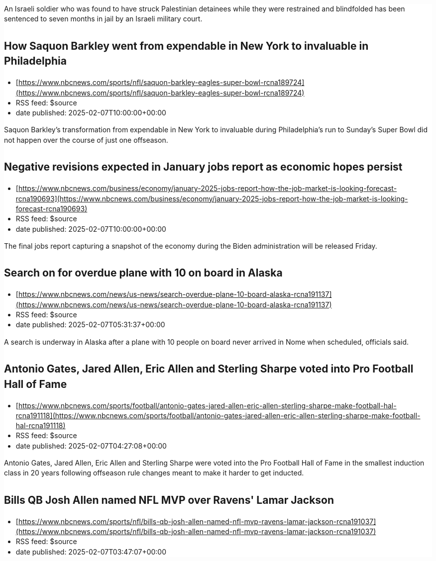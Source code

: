 An Israeli soldier who was found to have struck Palestinian detainees while they were restrained and blindfolded has been sentenced to seven months in jail by an Israeli military court.

## How Saquon Barkley went from expendable in New York to invaluable in Philadelphia
 - [https://www.nbcnews.com/sports/nfl/saquon-barkley-eagles-super-bowl-rcna189724](https://www.nbcnews.com/sports/nfl/saquon-barkley-eagles-super-bowl-rcna189724)
 - RSS feed: $source
 - date published: 2025-02-07T10:00:00+00:00

Saquon Barkley’s transformation from expendable in New York to invaluable during Philadelphia’s run to Sunday’s Super Bowl did not happen over the course of just one offseason.

## Negative revisions expected in January jobs report as economic hopes persist
 - [https://www.nbcnews.com/business/economy/january-2025-jobs-report-how-the-job-market-is-looking-forecast-rcna190693](https://www.nbcnews.com/business/economy/january-2025-jobs-report-how-the-job-market-is-looking-forecast-rcna190693)
 - RSS feed: $source
 - date published: 2025-02-07T10:00:00+00:00

The final jobs report capturing a snapshot of the economy during the Biden administration will be released Friday.

## Search on for overdue plane with 10 on board in Alaska
 - [https://www.nbcnews.com/news/us-news/search-overdue-plane-10-board-alaska-rcna191137](https://www.nbcnews.com/news/us-news/search-overdue-plane-10-board-alaska-rcna191137)
 - RSS feed: $source
 - date published: 2025-02-07T05:31:37+00:00

A search is underway in Alaska after a plane with 10 people on board never arrived in Nome when scheduled, officials said.

## Antonio Gates, Jared Allen, Eric Allen and Sterling Sharpe voted into Pro Football Hall of Fame
 - [https://www.nbcnews.com/sports/football/antonio-gates-jared-allen-eric-allen-sterling-sharpe-make-football-hal-rcna191118](https://www.nbcnews.com/sports/football/antonio-gates-jared-allen-eric-allen-sterling-sharpe-make-football-hal-rcna191118)
 - RSS feed: $source
 - date published: 2025-02-07T04:27:08+00:00

Antonio Gates, Jared Allen, Eric Allen and Sterling Sharpe were voted into the Pro Football Hall of Fame in the smallest induction class in 20 years following offseason rule changes meant to make it harder to get inducted.

## Bills QB Josh Allen named NFL MVP over Ravens' Lamar Jackson
 - [https://www.nbcnews.com/sports/nfl/bills-qb-josh-allen-named-nfl-mvp-ravens-lamar-jackson-rcna191037](https://www.nbcnews.com/sports/nfl/bills-qb-josh-allen-named-nfl-mvp-ravens-lamar-jackson-rcna191037)
 - RSS feed: $source
 - date published: 2025-02-07T03:47:07+00:00
